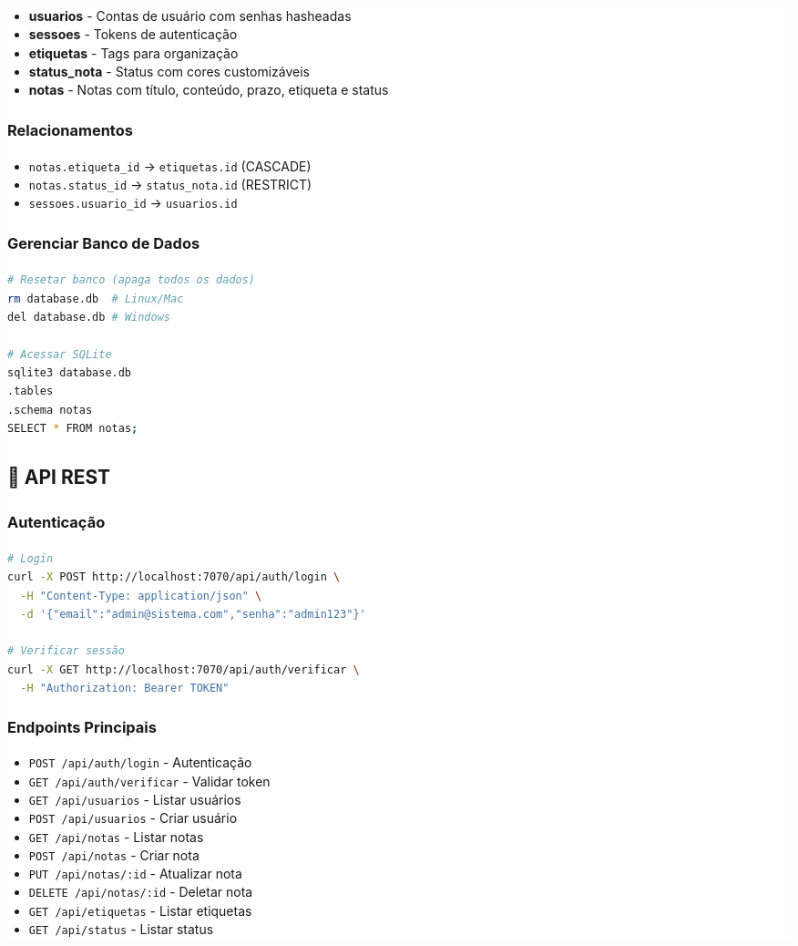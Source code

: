 - **usuarios** - Contas de usuário com senhas hasheadas
- **sessoes** - Tokens de autenticação
- **etiquetas** - Tags para organização
- **status_nota** - Status com cores customizáveis
- **notas** - Notas com título, conteúdo, prazo, etiqueta e status

### Relacionamentos

- `notas.etiqueta_id` → `etiquetas.id` (CASCADE)
- `notas.status_id` → `status_nota.id` (RESTRICT)
- `sessoes.usuario_id` → `usuarios.id`

### Gerenciar Banco de Dados

```bash
# Resetar banco (apaga todos os dados)
rm database.db  # Linux/Mac
del database.db # Windows

# Acessar SQLite
sqlite3 database.db
.tables
.schema notas
SELECT * FROM notas;
```

## 🔌 API REST

### Autenticação

```bash
# Login
curl -X POST http://localhost:7070/api/auth/login \
  -H "Content-Type: application/json" \
  -d '{"email":"admin@sistema.com","senha":"admin123"}'

# Verificar sessão
curl -X GET http://localhost:7070/api/auth/verificar \
  -H "Authorization: Bearer TOKEN"
```

### Endpoints Principais

- `POST /api/auth/login` - Autenticação
- `GET /api/auth/verificar` - Validar token
- `GET /api/usuarios` - Listar usuários
- `POST /api/usuarios` - Criar usuário
- `GET /api/notas` - Listar notas
- `POST /api/notas` - Criar nota
- `PUT /api/notas/:id` - Atualizar nota
- `DELETE /api/notas/:id` - Deletar nota
- `GET /api/etiquetas` - Listar etiquetas
- `GET /api/status` - Listar status
